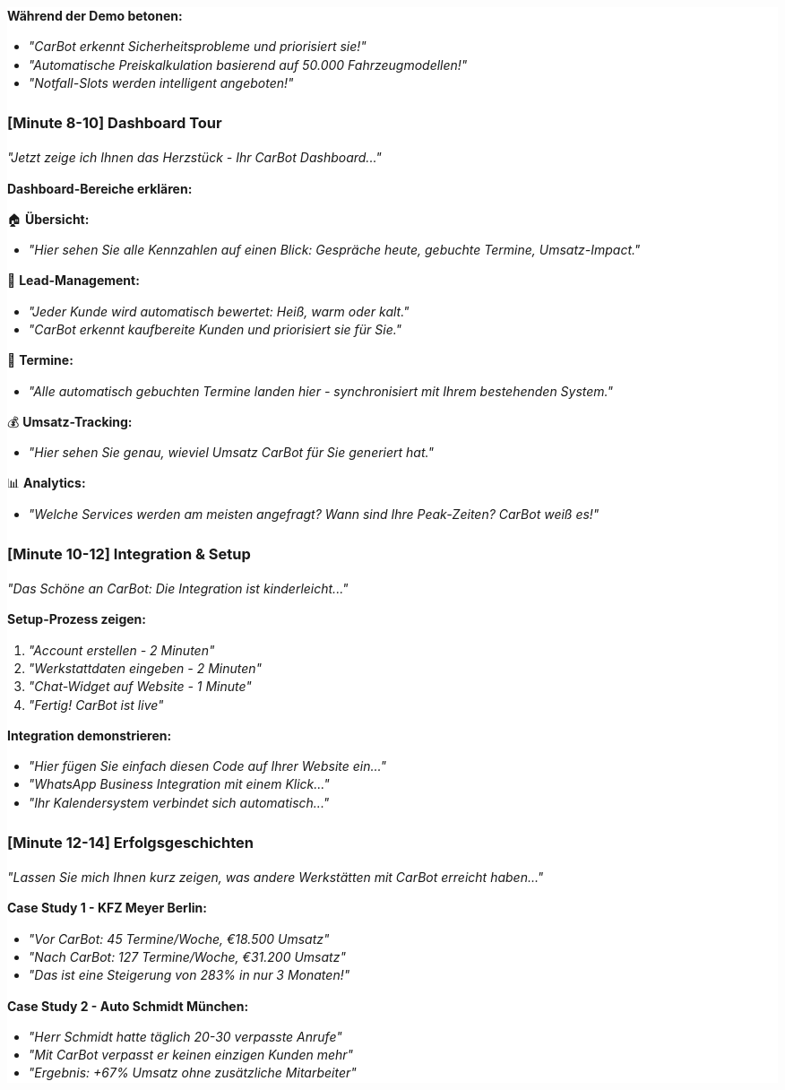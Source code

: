 **Während der Demo betonen:**
- *"CarBot erkennt Sicherheitsprobleme und priorisiert sie!"*
- *"Automatische Preiskalkulation basierend auf 50.000 Fahrzeugmodellen!"*
- *"Notfall-Slots werden intelligent angeboten!"*

### **[Minute 8-10] Dashboard Tour**

*"Jetzt zeige ich Ihnen das Herzstück - Ihr CarBot Dashboard..."*

**Dashboard-Bereiche erklären:**

🏠 **Übersicht:**
- *"Hier sehen Sie alle Kennzahlen auf einen Blick: Gespräche heute, gebuchte Termine, Umsatz-Impact."*

🎯 **Lead-Management:**
- *"Jeder Kunde wird automatisch bewertet: Heiß, warm oder kalt."*
- *"CarBot erkennt kaufbereite Kunden und priorisiert sie für Sie."*

📅 **Termine:**
- *"Alle automatisch gebuchten Termine landen hier - synchronisiert mit Ihrem bestehenden System."*

💰 **Umsatz-Tracking:**
- *"Hier sehen Sie genau, wieviel Umsatz CarBot für Sie generiert hat."*

📊 **Analytics:**
- *"Welche Services werden am meisten angefragt? Wann sind Ihre Peak-Zeiten? CarBot weiß es!"*

### **[Minute 10-12] Integration & Setup**

*"Das Schöne an CarBot: Die Integration ist kinderleicht..."*

**Setup-Prozess zeigen:**
1. *"Account erstellen - 2 Minuten"*
2. *"Werkstattdaten eingeben - 2 Minuten"* 
3. *"Chat-Widget auf Website - 1 Minute"*
4. *"Fertig! CarBot ist live"*

**Integration demonstrieren:**
- *"Hier fügen Sie einfach diesen Code auf Ihrer Website ein..."*
- *"WhatsApp Business Integration mit einem Klick..."*
- *"Ihr Kalendersystem verbindet sich automatisch..."*

### **[Minute 12-14] Erfolgsgeschichten**

*"Lassen Sie mich Ihnen kurz zeigen, was andere Werkstätten mit CarBot erreicht haben..."*

**Case Study 1 - KFZ Meyer Berlin:**
- *"Vor CarBot: 45 Termine/Woche, €18.500 Umsatz"*
- *"Nach CarBot: 127 Termine/Woche, €31.200 Umsatz"*
- *"Das ist eine Steigerung von 283% in nur 3 Monaten!"*

**Case Study 2 - Auto Schmidt München:**  
- *"Herr Schmidt hatte täglich 20-30 verpasste Anrufe"*
- *"Mit CarBot verpasst er keinen einzigen Kunden mehr"*
- *"Ergebnis: +67% Umsatz ohne zusätzliche Mitarbeiter"*
